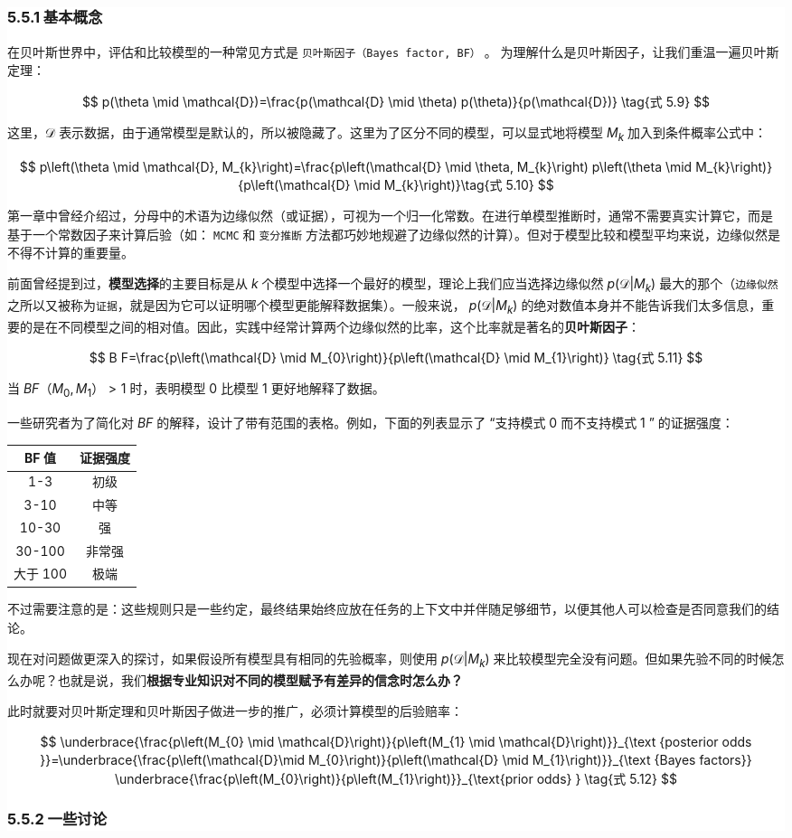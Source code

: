 ### 5.5.1 基本概念

在贝叶斯世界中，评估和比较模型的一种常见方式是 `贝叶斯因子（Bayes factor, BF）` 。 为理解什么是贝叶斯因子，让我们重温一遍贝叶斯定理：

$$
p(\theta \mid \mathcal{D})=\frac{p(\mathcal{D} \mid \theta) p(\theta)}{p(\mathcal{D})} \tag{式 5.9} 
$$

这里，$\mathcal{D}$ 表示数据，由于通常模型是默认的，所以被隐藏了。这里为了区分不同的模型，可以显式地将模型 $M_k$ 加入到条件概率公式中：

$$
p\left(\theta \mid \mathcal{D}, M_{k}\right)=\frac{p\left(\mathcal{D} \mid \theta, M_{k}\right) p\left(\theta \mid M_{k}\right)}{p\left(\mathcal{D} \mid M_{k}\right)}\tag{式 5.10}  
$$

第一章中曾经介绍过，分母中的术语为边缘似然（或证据），可视为一个归一化常数。在进行单模型推断时，通常不需要真实计算它，而是基于一个常数因子来计算后验（如： `MCMC` 和 `变分推断` 方法都巧妙地规避了边缘似然的计算）。但对于模型比较和模型平均来说，边缘似然是不得不计算的重要量。

前面曾经提到过，**模型选择**的主要目标是从 $k$ 个模型中选择一个最好的模型，理论上我们应当选择边缘似然 $p(\mathcal{D}|M_k)$ 最大的那个（`边缘似然`之所以又被称为`证据`，就是因为它可以证明哪个模型更能解释数据集）。一般来说， $p(\mathcal{D}|M_k)$ 的绝对数值本身并不能告诉我们太多信息，重要的是在不同模型之间的相对值。因此，实践中经常计算两个边缘似然的比率，这个比率就是著名的**贝叶斯因子**：

$$
B F=\frac{p\left(\mathcal{D} \mid M_{0}\right)}{p\left(\mathcal{D} \mid M_{1}\right)} \tag{式 5.11} 
$$

当 $BF（M_0,M_1） > 1$ 时，表明模型 $0$ 比模型 $1$ 更好地解释了数据。

一些研究者为了简化对 $BF$ 的解释，设计了带有范围的表格。例如，下面的列表显示了 “支持模式 $0$ 而不支持模式 $1$ ” 的证据强度：

|  BF 值   | 证据强度 |
| :-----: | :------: |
|   1-3   |   初级   |
|  3-10   |   中等   |
|  10-30  |    强    |
| 30-100  |  非常强  |
| 大于 100 |   极端   |

不过需要注意的是：这些规则只是一些约定，最终结果始终应放在任务的上下文中并伴随足够细节，以便其他人可以检查是否同意我们的结论。

现在对问题做更深入的探讨，如果假设所有模型具有相同的先验概率，则使用 $p(\mathcal{D}|M_k)$ 来比较模型完全没有问题。但如果先验不同的时候怎么办呢？也就是说，我们**根据专业知识对不同的模型赋予有差异的信念时怎么办？**

此时就要对贝叶斯定理和贝叶斯因子做进一步的推广，必须计算模型的后验赔率：

$$
\underbrace{\frac{p\left(M_{0} \mid \mathcal{D}\right)}{p\left(M_{1} \mid \mathcal{D}\right)}}_{\text {posterior odds }}=\underbrace{\frac{p\left(\mathcal{D}\mid M_{0}\right)}{p\left(\mathcal{D} \mid M_{1}\right)}}_{\text {Bayes factors}} \underbrace{\frac{p\left(M_{0}\right)}{p\left(M_{1}\right)}}_{\text{prior odds} } \tag{式 5.12}  
$$

### 5.5.2 一些讨论
